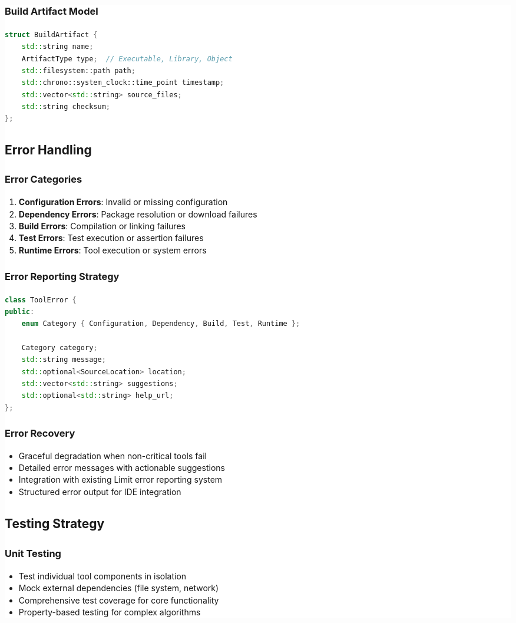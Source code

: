 ### Build Artifact Model

```cpp
struct BuildArtifact {
    std::string name;
    ArtifactType type;  // Executable, Library, Object
    std::filesystem::path path;
    std::chrono::system_clock::time_point timestamp;
    std::vector<std::string> source_files;
    std::string checksum;
};
```

## Error Handling

### Error Categories

1. **Configuration Errors**: Invalid or missing configuration
2. **Dependency Errors**: Package resolution or download failures
3. **Build Errors**: Compilation or linking failures
4. **Test Errors**: Test execution or assertion failures
5. **Runtime Errors**: Tool execution or system errors

### Error Reporting Strategy

```cpp
class ToolError {
public:
    enum Category { Configuration, Dependency, Build, Test, Runtime };
    
    Category category;
    std::string message;
    std::optional<SourceLocation> location;
    std::vector<std::string> suggestions;
    std::optional<std::string> help_url;
};
```

### Error Recovery

- Graceful degradation when non-critical tools fail
- Detailed error messages with actionable suggestions
- Integration with existing Limit error reporting system
- Structured error output for IDE integration

## Testing Strategy

### Unit Testing

- Test individual tool components in isolation
- Mock external dependencies (file system, network)
- Comprehensive test coverage for core functionality
- Property-based testing for complex algorithms
